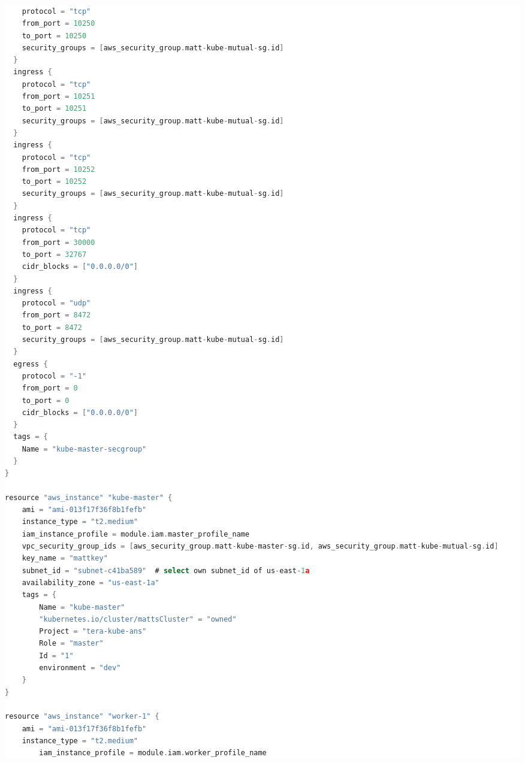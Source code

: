 ```go
    protocol = "tcp"
    from_port = 10250
    to_port = 10250
    security_groups = [aws_security_group.matt-kube-mutual-sg.id]
  }
  ingress {
    protocol = "tcp"
    from_port = 10251
    to_port = 10251
    security_groups = [aws_security_group.matt-kube-mutual-sg.id]
  }
  ingress {
    protocol = "tcp"
    from_port = 10252
    to_port = 10252
    security_groups = [aws_security_group.matt-kube-mutual-sg.id]
  }
  ingress {
    protocol = "tcp"
    from_port = 30000
    to_port = 32767
    cidr_blocks = ["0.0.0.0/0"]
  }
  ingress {
    protocol = "udp"
    from_port = 8472
    to_port = 8472
    security_groups = [aws_security_group.matt-kube-mutual-sg.id]
  }
  egress {
    protocol = "-1"
    from_port = 0
    to_port = 0
    cidr_blocks = ["0.0.0.0/0"]
  }
  tags = {
    Name = "kube-master-secgroup"
  }
}

resource "aws_instance" "kube-master" {
    ami = "ami-013f17f36f8b1fefb"
    instance_type = "t2.medium"
    iam_instance_profile = module.iam.master_profile_name
    vpc_security_group_ids = [aws_security_group.matt-kube-master-sg.id, aws_security_group.matt-kube-mutual-sg.id]
    key_name = "mattkey"
    subnet_id = "subnet-c41ba589"  # select own subnet_id of us-east-1a
    availability_zone = "us-east-1a"
    tags = {
        Name = "kube-master"
        "kubernetes.io/cluster/mattsCluster" = "owned"
        Project = "tera-kube-ans"
        Role = "master"
        Id = "1"
        environment = "dev"
    }
}

resource "aws_instance" "worker-1" {
    ami = "ami-013f17f36f8b1fefb"
    instance_type = "t2.medium"
        iam_instance_profile = module.iam.worker_profile_name
```
